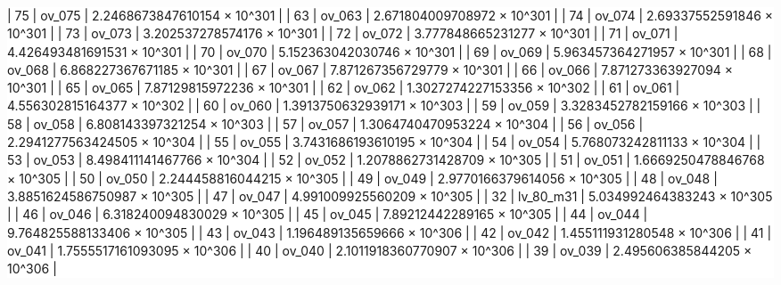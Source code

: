 | 75 | ov_075 | 2.2468673847610154 × 10^301 |
| 63 | ov_063 | 2.671804009708972 × 10^301 |
| 74 | ov_074 | 2.69337552591846 × 10^301 |
| 73 | ov_073 | 3.202537278574176 × 10^301 |
| 72 | ov_072 | 3.777848665231277 × 10^301 |
| 71 | ov_071 | 4.426493481691531 × 10^301 |
| 70 | ov_070 | 5.152363042030746 × 10^301 |
| 69 | ov_069 | 5.963457364271957 × 10^301 |
| 68 | ov_068 | 6.868227367671185 × 10^301 |
| 67 | ov_067 | 7.871267356729779 × 10^301 |
| 66 | ov_066 | 7.871273363927094 × 10^301 |
| 65 | ov_065 | 7.87129815972236 × 10^301 |
| 62 | ov_062 | 1.3027274227153356 × 10^302 |
| 61 | ov_061 | 4.556302815164377 × 10^302 |
| 60 | ov_060 | 1.3913750632939171 × 10^303 |
| 59 | ov_059 | 3.3283452782159166 × 10^303 |
| 58 | ov_058 | 6.808143397321254 × 10^303 |
| 57 | ov_057 | 1.3064740470953224 × 10^304 |
| 56 | ov_056 | 2.2941277563424505 × 10^304 |
| 55 | ov_055 | 3.7431686193610195 × 10^304 |
| 54 | ov_054 | 5.768073242811133 × 10^304 |
| 53 | ov_053 | 8.498411141467766 × 10^304 |
| 52 | ov_052 | 1.2078862731428709 × 10^305 |
| 51 | ov_051 | 1.6669250478846768 × 10^305 |
| 50 | ov_050 | 2.244458816044215 × 10^305 |
| 49 | ov_049 | 2.9770166379614056 × 10^305 |
| 48 | ov_048 | 3.8851624586750987 × 10^305 |
| 47 | ov_047 | 4.991009925560209 × 10^305 |
| 32 | lv_80_m31 | 5.034992464383243 × 10^305 |
| 46 | ov_046 | 6.318240094830029 × 10^305 |
| 45 | ov_045 | 7.89212442289165 × 10^305 |
| 44 | ov_044 | 9.764825588133406 × 10^305 |
| 43 | ov_043 | 1.196489135659666 × 10^306 |
| 42 | ov_042 | 1.455111931280548 × 10^306 |
| 41 | ov_041 | 1.7555517161093095 × 10^306 |
| 40 | ov_040 | 2.1011918360770907 × 10^306 |
| 39 | ov_039 | 2.495606385844205 × 10^306 |